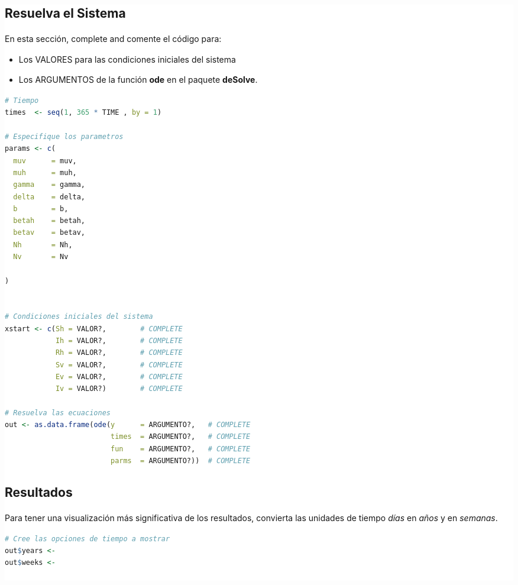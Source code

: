 ## Resuelva el Sistema

En esta sección, complete and comente el código para:

-   Los VALORES para las condiciones iniciales del sistema

-   Los ARGUMENTOS de la función **ode** en el paquete **deSolve**.

``` r
# Tiempo 
times  <- seq(1, 365 * TIME , by = 1)

# Especifique los parametros
params <- c(
  muv      = muv,     
  muh      = muh,     
  gamma    = gamma,   
  delta    = delta,   
  b        = b,       
  betah    = betah,   
  betav    = betav,   
  Nh       = Nh,      
  Nv       = Nv
  
)


# Condiciones iniciales del sistema
xstart <- c(Sh = VALOR?,        # COMPLETE 
            Ih = VALOR?,        # COMPLETE
            Rh = VALOR?,        # COMPLETE
            Sv = VALOR?,        # COMPLETE
            Ev = VALOR?,        # COMPLETE
            Iv = VALOR?)        # COMPLETE

# Resuelva las ecuaciones
out <- as.data.frame(ode(y      = ARGUMENTO?,   # COMPLETE
                         times  = ARGUMENTO?,   # COMPLETE
                         fun    = ARGUMENTO?,   # COMPLETE
                         parms  = ARGUMENTO?))  # COMPLETE
```

## Resultados

Para tener una visualización más significativa de los resultados,
convierta las unidades de tiempo *días* en *años* y en *semanas*.

``` r
# Cree las opciones de tiempo a mostrar 
out$years <- 
out$weeks <- 
  
```
